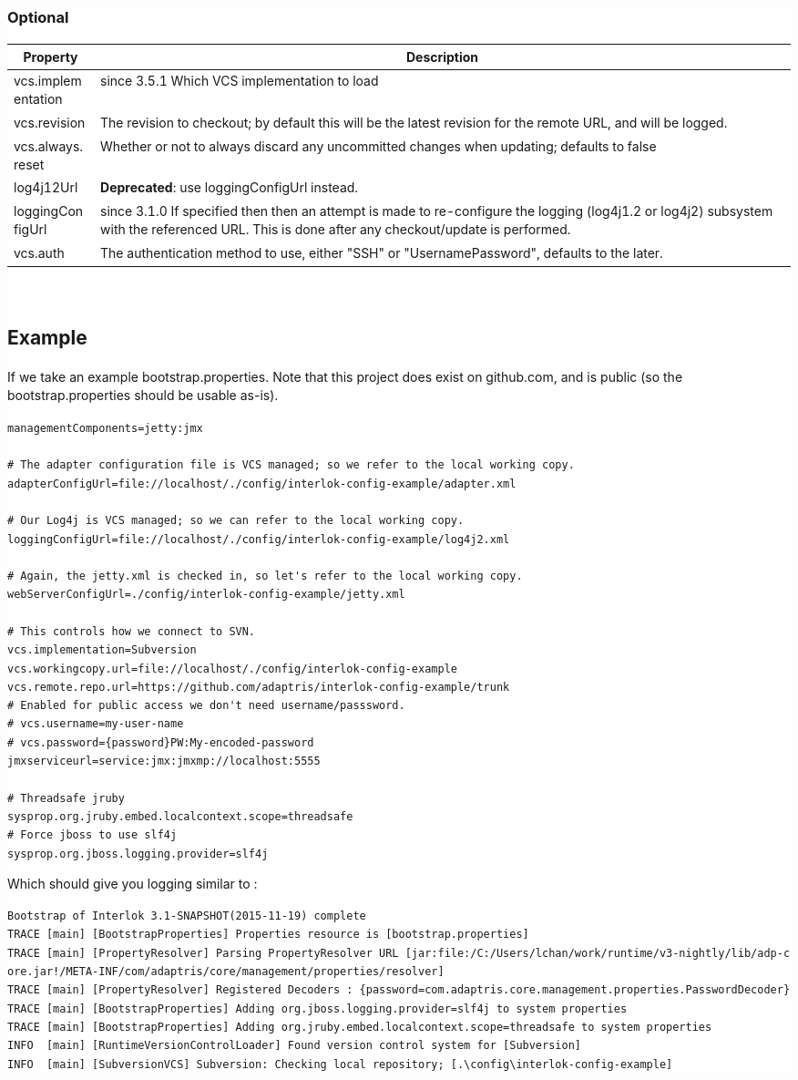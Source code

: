

### Optional ###

| Property | Description |
|----|----|
| vcs.implementation | since 3.5.1 Which VCS implementation to load |
| vcs.revision | The revision to checkout; by default this will be the latest revision for the remote URL, and will be logged. |
| vcs.always.reset | Whether or not to always discard any uncommitted changes when updating; defaults to false |
| log4j12Url | __Deprecated__: use loggingConfigUrl instead.|
| loggingConfigUrl | since 3.1.0 If specified then then an attempt is made to re-configure the logging (log4j1.2 or log4j2) subsystem with the referenced URL. This is done after any checkout/update is performed.|
| vcs.auth | The authentication method to use, either "SSH" or "UsernamePassword", defaults to the later. |

<br/>

## Example ##

If we take an example bootstrap.properties. Note that this project does exist on github.com, and is public (so the bootstrap.properties should be usable as-is).

```properties
managementComponents=jetty:jmx

# The adapter configuration file is VCS managed; so we refer to the local working copy.
adapterConfigUrl=file://localhost/./config/interlok-config-example/adapter.xml

# Our Log4j is VCS managed; so we can refer to the local working copy.
loggingConfigUrl=file://localhost/./config/interlok-config-example/log4j2.xml

# Again, the jetty.xml is checked in, so let's refer to the local working copy.
webServerConfigUrl=./config/interlok-config-example/jetty.xml

# This controls how we connect to SVN.
vcs.implementation=Subversion
vcs.workingcopy.url=file://localhost/./config/interlok-config-example
vcs.remote.repo.url=https://github.com/adaptris/interlok-config-example/trunk
# Enabled for public access we don't need username/passsword.
# vcs.username=my-user-name
# vcs.password={password}PW:My-encoded-password
jmxserviceurl=service:jmx:jmxmp://localhost:5555

# Threadsafe jruby
sysprop.org.jruby.embed.localcontext.scope=threadsafe
# Force jboss to use slf4j
sysprop.org.jboss.logging.provider=slf4j
```

Which should give you logging similar to :

```
Bootstrap of Interlok 3.1-SNAPSHOT(2015-11-19) complete
TRACE [main] [BootstrapProperties] Properties resource is [bootstrap.properties]
TRACE [main] [PropertyResolver] Parsing PropertyResolver URL [jar:file:/C:/Users/lchan/work/runtime/v3-nightly/lib/adp-core.jar!/META-INF/com/adaptris/core/management/properties/resolver]
TRACE [main] [PropertyResolver] Registered Decoders : {password=com.adaptris.core.management.properties.PasswordDecoder}
TRACE [main] [BootstrapProperties] Adding org.jboss.logging.provider=slf4j to system properties
TRACE [main] [BootstrapProperties] Adding org.jruby.embed.localcontext.scope=threadsafe to system properties
INFO  [main] [RuntimeVersionControlLoader] Found version control system for [Subversion]
INFO  [main] [SubversionVCS] Subversion: Checking local repository; [.\config\interlok-config-example]
```

[VersionControlSystem]: https://nexus.adaptris.net/nexus/content/sites/javadocs/com/adaptris/interlok-core/3.11-SNAPSHOT/com/adaptris/core/management/vcs/VersionControlSystem.html